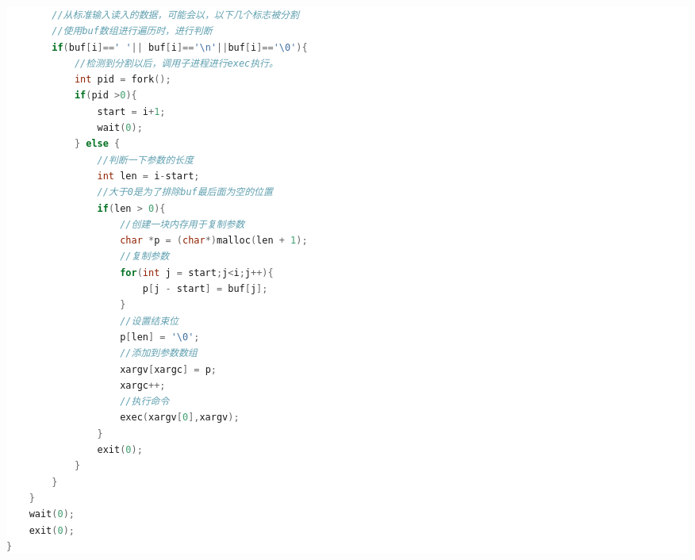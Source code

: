 ```c
	    //从标准输入读入的数据，可能会以，以下几个标志被分割
	    //使用buf数组进行遍历时，进行判断
        if(buf[i]==' '|| buf[i]=='\n'||buf[i]=='\0'){
            //检测到分割以后，调用子进程进行exec执行。
            int pid = fork();
            if(pid >0){
                start = i+1;
                wait(0);
            } else {
	            //判断一下参数的长度
                int len = i-start;
                //大于0是为了排除buf最后面为空的位置
                if(len > 0){
	                //创建一块内存用于复制参数
                    char *p = (char*)malloc(len + 1);
                    //复制参数
                    for(int j = start;j<i;j++){
                        p[j - start] = buf[j];
                    }
                    //设置结束位
                    p[len] = '\0';
                    //添加到参数数组
                    xargv[xargc] = p;
                    xargc++;
                    //执行命令
                    exec(xargv[0],xargv);
                }
                exit(0);
            }
        }
    }
    wait(0);
    exit(0);
}
```